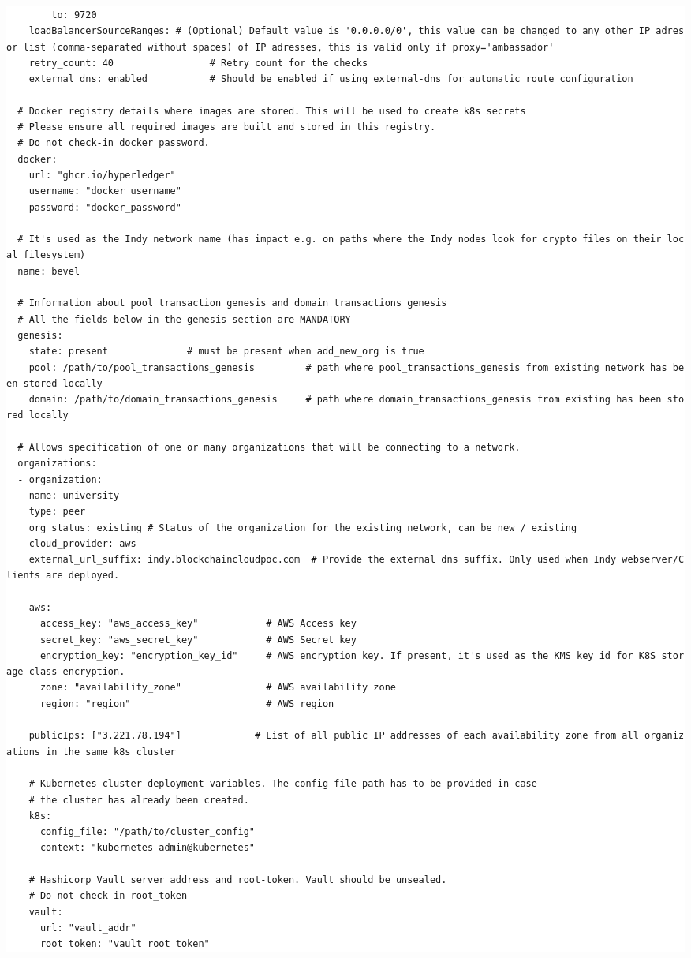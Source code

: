 ```
        to: 9720
    loadBalancerSourceRanges: # (Optional) Default value is '0.0.0.0/0', this value can be changed to any other IP adres or list (comma-separated without spaces) of IP adresses, this is valid only if proxy='ambassador'
    retry_count: 40                 # Retry count for the checks
    external_dns: enabled           # Should be enabled if using external-dns for automatic route configuration

  # Docker registry details where images are stored. This will be used to create k8s secrets
  # Please ensure all required images are built and stored in this registry.
  # Do not check-in docker_password.
  docker:
    url: "ghcr.io/hyperledger"
    username: "docker_username"
    password: "docker_password"

  # It's used as the Indy network name (has impact e.g. on paths where the Indy nodes look for crypto files on their local filesystem)
  name: bevel

  # Information about pool transaction genesis and domain transactions genesis
  # All the fields below in the genesis section are MANDATORY
  genesis:
    state: present              # must be present when add_new_org is true
    pool: /path/to/pool_transactions_genesis         # path where pool_transactions_genesis from existing network has been stored locally
    domain: /path/to/domain_transactions_genesis     # path where domain_transactions_genesis from existing has been stored locally

  # Allows specification of one or many organizations that will be connecting to a network.
  organizations:
  - organization:
    name: university
    type: peer
    org_status: existing # Status of the organization for the existing network, can be new / existing
    cloud_provider: aws
    external_url_suffix: indy.blockchaincloudpoc.com  # Provide the external dns suffix. Only used when Indy webserver/Clients are deployed.

    aws:
      access_key: "aws_access_key"            # AWS Access key
      secret_key: "aws_secret_key"            # AWS Secret key
      encryption_key: "encryption_key_id"     # AWS encryption key. If present, it's used as the KMS key id for K8S storage class encryption.
      zone: "availability_zone"               # AWS availability zone
      region: "region"                        # AWS region

    publicIps: ["3.221.78.194"]             # List of all public IP addresses of each availability zone from all organizations in the same k8s cluster

    # Kubernetes cluster deployment variables. The config file path has to be provided in case
    # the cluster has already been created.
    k8s:
      config_file: "/path/to/cluster_config"
      context: "kubernetes-admin@kubernetes"

    # Hashicorp Vault server address and root-token. Vault should be unsealed.
    # Do not check-in root_token
    vault:
      url: "vault_addr"
      root_token: "vault_root_token"

```

[//]: # (##############################################################################################)
[//]: # (Copyright Accenture. All Rights Reserved.)
[//]: # (SPDX-License-Identifier: Apache-2.0)
[//]: # (##############################################################################################)
